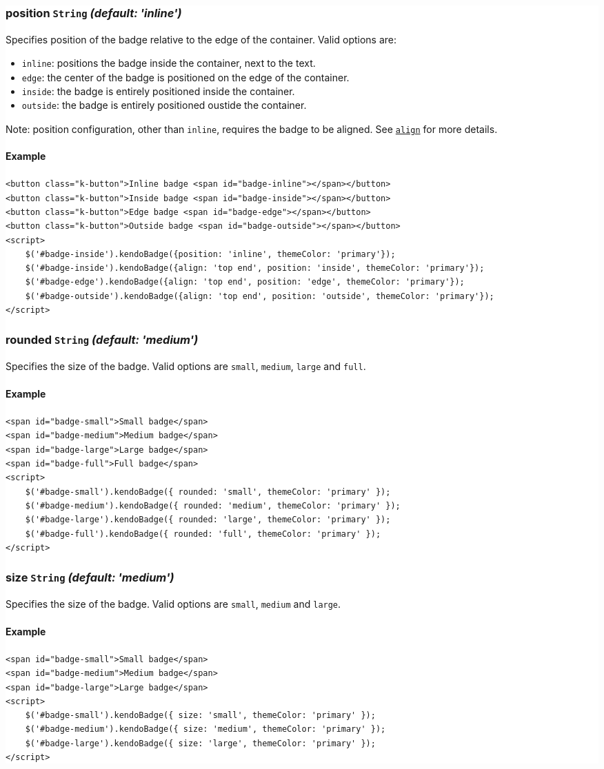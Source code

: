 
### position `String` *(default: 'inline')*

Specifies position of the badge relative to the edge of the container. Valid options are:

* `inline`: positions the badge inside the container, next to the text.
* `edge`: the center of the badge is positioned on the edge of the container.
* `inside`: the badge is entirely positioned inside the container.
* `outside`: the badge is entirely positioned oustide the container.

Note: position configuration, other than `inline`, requires the badge to be aligned. See [`align`](/api/javascript/ui/badge/configuration/align) for more details.

#### Example

    <button class="k-button">Inline badge <span id="badge-inline"></span></button>
    <button class="k-button">Inside badge <span id="badge-inside"></span></button>
    <button class="k-button">Edge badge <span id="badge-edge"></span></button>
    <button class="k-button">Outside badge <span id="badge-outside"></span></button>
    <script>
        $('#badge-inside').kendoBadge({position: 'inline', themeColor: 'primary'});
        $('#badge-inside').kendoBadge({align: 'top end', position: 'inside', themeColor: 'primary'});
        $('#badge-edge').kendoBadge({align: 'top end', position: 'edge', themeColor: 'primary'});
        $('#badge-outside').kendoBadge({align: 'top end', position: 'outside', themeColor: 'primary'});
    </script>


### rounded  `String` *(default: 'medium')*

Specifies the size of the badge. Valid options are `small`, `medium`, `large` and `full`.

#### Example

    <span id="badge-small">Small badge</span>
    <span id="badge-medium">Medium badge</span>
    <span id="badge-large">Large badge</span>
    <span id="badge-full">Full badge</span>
    <script>
        $('#badge-small').kendoBadge({ rounded: 'small', themeColor: 'primary' });
        $('#badge-medium').kendoBadge({ rounded: 'medium', themeColor: 'primary' });
        $('#badge-large').kendoBadge({ rounded: 'large', themeColor: 'primary' });
        $('#badge-full').kendoBadge({ rounded: 'full', themeColor: 'primary' });
    </script>

### size  `String` *(default: 'medium')*

Specifies the size of the badge. Valid options are `small`, `medium` and `large`.

#### Example

    <span id="badge-small">Small badge</span>
    <span id="badge-medium">Medium badge</span>
    <span id="badge-large">Large badge</span>
    <script>
        $('#badge-small').kendoBadge({ size: 'small', themeColor: 'primary' });
        $('#badge-medium').kendoBadge({ size: 'medium', themeColor: 'primary' });
        $('#badge-large').kendoBadge({ size: 'large', themeColor: 'primary' });
    </script>
